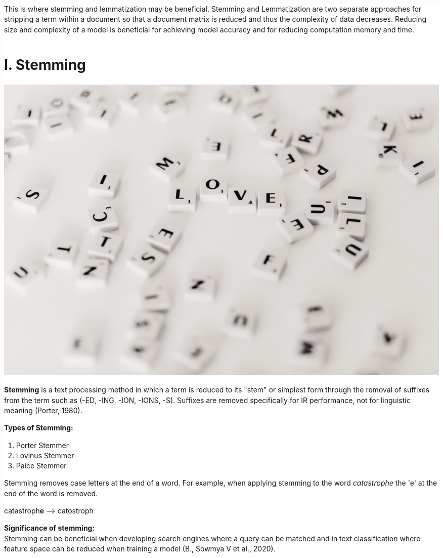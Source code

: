 This is where stemming and lemmatization may be beneficial. Stemming and Lemmatization are two separate approaches for stripping a term within a document so that a document matrix is reduced and thus the complexity of data decreases. Reducing size and complexity of a model is beneficial for achieving model accuracy and for reducing computation memory and time.

# I. Stemming
![Alternate image text](/images/twitter/stemming.jpg)

**Stemming** is a text processing method in which a term is reduced to its "stem" or simplest form through the removal of suffixes from the term such as (-ED, -ING, -ION, -IONS, -S). Suffixes are removed specifically for IR performance, not for linguistic meaning (Porter, 1980).

**Types of Stemming:**
1. Porter Stemmer 
2. Lovinus Stemmer
3. Paice Stemmer

Stemming removes case letters at the end of a word. For example, when applying stemming to the word *catastrophe* the 'e' at the end of the word is removed. 

catastroph**e** --> catostroph 

**Significance of stemming:** <br>
Stemming can be beneficial when developing search engines where a query can be matched and in text classification where feature space can be reduced when training a model (B., Sowmya V et al., 2020).   

